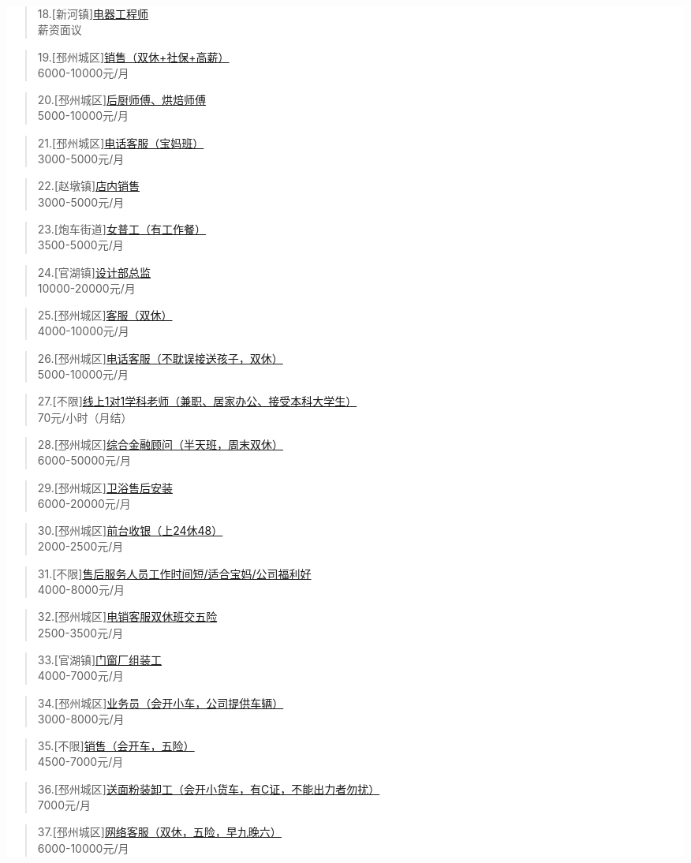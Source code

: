 >18.[新河镇][电器工程师](https://www.pizhouzhipin.com/job/42738)<br>
>薪资面议

>19.[邳州城区][销售（双休+社保+高薪）](https://www.pizhouzhipin.com/job/34793)<br>
>6000-10000元/月

>20.[邳州城区][后厨师傅、烘焙师傅](https://www.pizhouzhipin.com/job/41589)<br>
>5000-10000元/月

>21.[邳州城区][电话客服（宝妈班）](https://www.pizhouzhipin.com/job/32842)<br>
>3000-5000元/月

>22.[赵墩镇][店内销售](https://www.pizhouzhipin.com/job/37836)<br>
>3000-5000元/月

>23.[炮车街道][女普工（有工作餐）](https://www.pizhouzhipin.com/job/25943)<br>
>3500-5000元/月

>24.[官湖镇][设计部总监](https://www.pizhouzhipin.com/job/42725)<br>
>10000-20000元/月

>25.[邳州城区][客服（双休）](https://www.pizhouzhipin.com/job/42305)<br>
>4000-10000元/月

>26.[邳州城区][电话客服（不耽误接送孩子，双休）](https://www.pizhouzhipin.com/job/34519)<br>
>5000-10000元/月

>27.[不限][线上1对1学科老师（兼职、居家办公、接受本科大学生）](https://www.pizhouzhipin.com/job/42717)<br>
>70元/小时（月结）

>28.[邳州城区][综合金融顾问（半天班，周末双休）](https://www.pizhouzhipin.com/job/42645)<br>
>6000-50000元/月

>29.[邳州城区][卫浴售后安装](https://www.pizhouzhipin.com/job/41637)<br>
>6000-20000元/月

>30.[邳州城区][前台收银（上24休48）](https://www.pizhouzhipin.com/job/38723)<br>
>2000-2500元/月

>31.[不限][售后服务人员工作时间短/适合宝妈/公司福利好](https://www.pizhouzhipin.com/job/38142)<br>
>4000-8000元/月

>32.[邳州城区][电销客服双休班交五险](https://www.pizhouzhipin.com/job/41960)<br>
>2500-3500元/月

>33.[官湖镇][门窗厂组装工](https://www.pizhouzhipin.com/job/28722)<br>
>4000-7000元/月

>34.[邳州城区][业务员（会开小车，公司提供车辆）](https://www.pizhouzhipin.com/job/28337)<br>
>3000-8000元/月

>35.[不限][销售（会开车，五险）](https://www.pizhouzhipin.com/job/34435)<br>
>4500-7000元/月

>36.[邳州城区][送面粉装卸工（会开小货车，有C证，不能出力者勿扰）](https://www.pizhouzhipin.com/job/30820)<br>
>7000元/月

>37.[邳州城区][网络客服（双休，五险，早九晚六）](https://www.pizhouzhipin.com/job/27736)<br>
>6000-10000元/月
